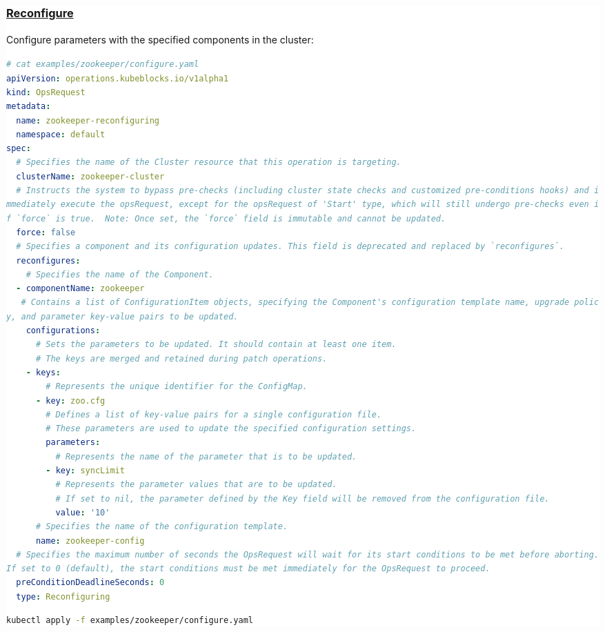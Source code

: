 ### [Reconfigure](configure.yaml)

Configure parameters with the specified components in the cluster:

```yaml
# cat examples/zookeeper/configure.yaml
apiVersion: operations.kubeblocks.io/v1alpha1
kind: OpsRequest
metadata:
  name: zookeeper-reconfiguring
  namespace: default
spec:
  # Specifies the name of the Cluster resource that this operation is targeting.
  clusterName: zookeeper-cluster
  # Instructs the system to bypass pre-checks (including cluster state checks and customized pre-conditions hooks) and immediately execute the opsRequest, except for the opsRequest of 'Start' type, which will still undergo pre-checks even if `force` is true.  Note: Once set, the `force` field is immutable and cannot be updated.
  force: false
  # Specifies a component and its configuration updates. This field is deprecated and replaced by `reconfigures`.
  reconfigures:
    # Specifies the name of the Component.
  - componentName: zookeeper
   # Contains a list of ConfigurationItem objects, specifying the Component's configuration template name, upgrade policy, and parameter key-value pairs to be updated.
    configurations:
      # Sets the parameters to be updated. It should contain at least one item.
      # The keys are merged and retained during patch operations.
    - keys:
        # Represents the unique identifier for the ConfigMap.
      - key: zoo.cfg
        # Defines a list of key-value pairs for a single configuration file.
        # These parameters are used to update the specified configuration settings.
        parameters:
          # Represents the name of the parameter that is to be updated.
        - key: syncLimit
          # Represents the parameter values that are to be updated.
          # If set to nil, the parameter defined by the Key field will be removed from the configuration file.
          value: '10'
      # Specifies the name of the configuration template.
      name: zookeeper-config
  # Specifies the maximum number of seconds the OpsRequest will wait for its start conditions to be met before aborting. If set to 0 (default), the start conditions must be met immediately for the OpsRequest to proceed.
  preConditionDeadlineSeconds: 0
  type: Reconfiguring

```

```bash
kubectl apply -f examples/zookeeper/configure.yaml
```
